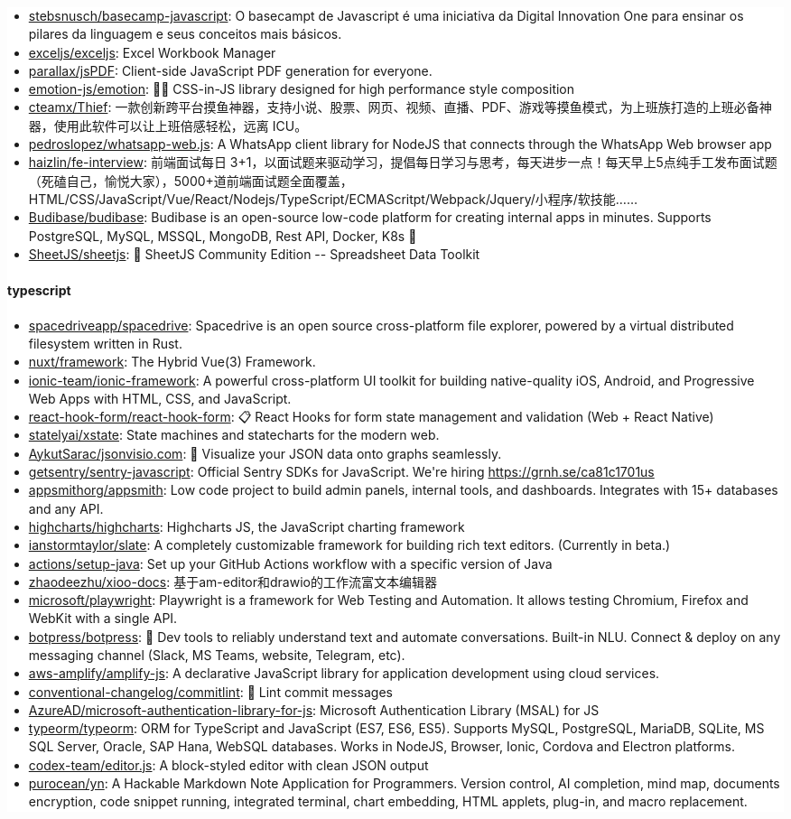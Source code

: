 * [stebsnusch/basecamp-javascript](https://github.com/stebsnusch/basecamp-javascript): O basecampt de Javascript é uma iniciativa da Digital Innovation One para ensinar os pilares da linguagem e seus conceitos mais básicos.
* [exceljs/exceljs](https://github.com/exceljs/exceljs): Excel Workbook Manager
* [parallax/jsPDF](https://github.com/parallax/jsPDF): Client-side JavaScript PDF generation for everyone.
* [emotion-js/emotion](https://github.com/emotion-js/emotion): 👩‍🎤 CSS-in-JS library designed for high performance style composition
* [cteamx/Thief](https://github.com/cteamx/Thief): 一款创新跨平台摸鱼神器，支持小说、股票、网页、视频、直播、PDF、游戏等摸鱼模式，为上班族打造的上班必备神器，使用此软件可以让上班倍感轻松，远离 ICU。
* [pedroslopez/whatsapp-web.js](https://github.com/pedroslopez/whatsapp-web.js): A WhatsApp client library for NodeJS that connects through the WhatsApp Web browser app
* [haizlin/fe-interview](https://github.com/haizlin/fe-interview): 前端面试每日 3+1，以面试题来驱动学习，提倡每日学习与思考，每天进步一点！每天早上5点纯手工发布面试题（死磕自己，愉悦大家），5000+道前端面试题全面覆盖，HTML/CSS/JavaScript/Vue/React/Nodejs/TypeScript/ECMAScritpt/Webpack/Jquery/小程序/软技能……
* [Budibase/budibase](https://github.com/Budibase/budibase): Budibase is an open-source low-code platform for creating internal apps in minutes. Supports PostgreSQL, MySQL, MSSQL, MongoDB, Rest API, Docker, K8s 🚀
* [SheetJS/sheetjs](https://github.com/SheetJS/sheetjs): 📗 SheetJS Community Edition -- Spreadsheet Data Toolkit

#### typescript
* [spacedriveapp/spacedrive](https://github.com/spacedriveapp/spacedrive): Spacedrive is an open source cross-platform file explorer, powered by a virtual distributed filesystem written in Rust.
* [nuxt/framework](https://github.com/nuxt/framework): The Hybrid Vue(3) Framework.
* [ionic-team/ionic-framework](https://github.com/ionic-team/ionic-framework): A powerful cross-platform UI toolkit for building native-quality iOS, Android, and Progressive Web Apps with HTML, CSS, and JavaScript.
* [react-hook-form/react-hook-form](https://github.com/react-hook-form/react-hook-form): 📋 React Hooks for form state management and validation (Web + React Native)
* [statelyai/xstate](https://github.com/statelyai/xstate): State machines and statecharts for the modern web.
* [AykutSarac/jsonvisio.com](https://github.com/AykutSarac/jsonvisio.com): 🧩 Visualize your JSON data onto graphs seamlessly.
* [getsentry/sentry-javascript](https://github.com/getsentry/sentry-javascript): Official Sentry SDKs for JavaScript. We're hiring https://grnh.se/ca81c1701us
* [appsmithorg/appsmith](https://github.com/appsmithorg/appsmith): Low code project to build admin panels, internal tools, and dashboards. Integrates with 15+ databases and any API.
* [highcharts/highcharts](https://github.com/highcharts/highcharts): Highcharts JS, the JavaScript charting framework
* [ianstormtaylor/slate](https://github.com/ianstormtaylor/slate): A completely customizable framework for building rich text editors. (Currently in beta.)
* [actions/setup-java](https://github.com/actions/setup-java): Set up your GitHub Actions workflow with a specific version of Java
* [zhaodeezhu/xioo-docs](https://github.com/zhaodeezhu/xioo-docs): 基于am-editor和drawio的工作流富文本编辑器
* [microsoft/playwright](https://github.com/microsoft/playwright): Playwright is a framework for Web Testing and Automation. It allows testing Chromium, Firefox and WebKit with a single API.
* [botpress/botpress](https://github.com/botpress/botpress): 🤖 Dev tools to reliably understand text and automate conversations. Built-in NLU. Connect & deploy on any messaging channel (Slack, MS Teams, website, Telegram, etc).
* [aws-amplify/amplify-js](https://github.com/aws-amplify/amplify-js): A declarative JavaScript library for application development using cloud services.
* [conventional-changelog/commitlint](https://github.com/conventional-changelog/commitlint): 📓 Lint commit messages
* [AzureAD/microsoft-authentication-library-for-js](https://github.com/AzureAD/microsoft-authentication-library-for-js): Microsoft Authentication Library (MSAL) for JS
* [typeorm/typeorm](https://github.com/typeorm/typeorm): ORM for TypeScript and JavaScript (ES7, ES6, ES5). Supports MySQL, PostgreSQL, MariaDB, SQLite, MS SQL Server, Oracle, SAP Hana, WebSQL databases. Works in NodeJS, Browser, Ionic, Cordova and Electron platforms.
* [codex-team/editor.js](https://github.com/codex-team/editor.js): A block-styled editor with clean JSON output
* [purocean/yn](https://github.com/purocean/yn): A Hackable Markdown Note Application for Programmers. Version control, AI completion, mind map, documents encryption, code snippet running, integrated terminal, chart embedding, HTML applets, plug-in, and macro replacement.